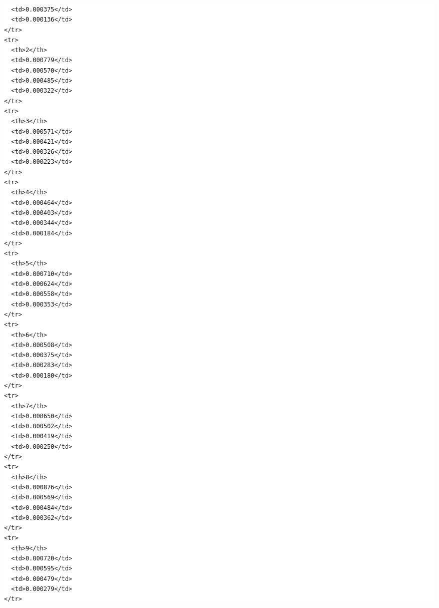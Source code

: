       <td>0.000375</td>
      <td>0.000136</td>
    </tr>
    <tr>
      <th>2</th>
      <td>0.000779</td>
      <td>0.000570</td>
      <td>0.000485</td>
      <td>0.000322</td>
    </tr>
    <tr>
      <th>3</th>
      <td>0.000571</td>
      <td>0.000421</td>
      <td>0.000326</td>
      <td>0.000223</td>
    </tr>
    <tr>
      <th>4</th>
      <td>0.000464</td>
      <td>0.000403</td>
      <td>0.000344</td>
      <td>0.000184</td>
    </tr>
    <tr>
      <th>5</th>
      <td>0.000710</td>
      <td>0.000624</td>
      <td>0.000558</td>
      <td>0.000353</td>
    </tr>
    <tr>
      <th>6</th>
      <td>0.000508</td>
      <td>0.000375</td>
      <td>0.000283</td>
      <td>0.000180</td>
    </tr>
    <tr>
      <th>7</th>
      <td>0.000650</td>
      <td>0.000502</td>
      <td>0.000419</td>
      <td>0.000250</td>
    </tr>
    <tr>
      <th>8</th>
      <td>0.000876</td>
      <td>0.000569</td>
      <td>0.000484</td>
      <td>0.000362</td>
    </tr>
    <tr>
      <th>9</th>
      <td>0.000720</td>
      <td>0.000595</td>
      <td>0.000479</td>
      <td>0.000279</td>
    </tr>
  </tbody>
</table>
</div>

